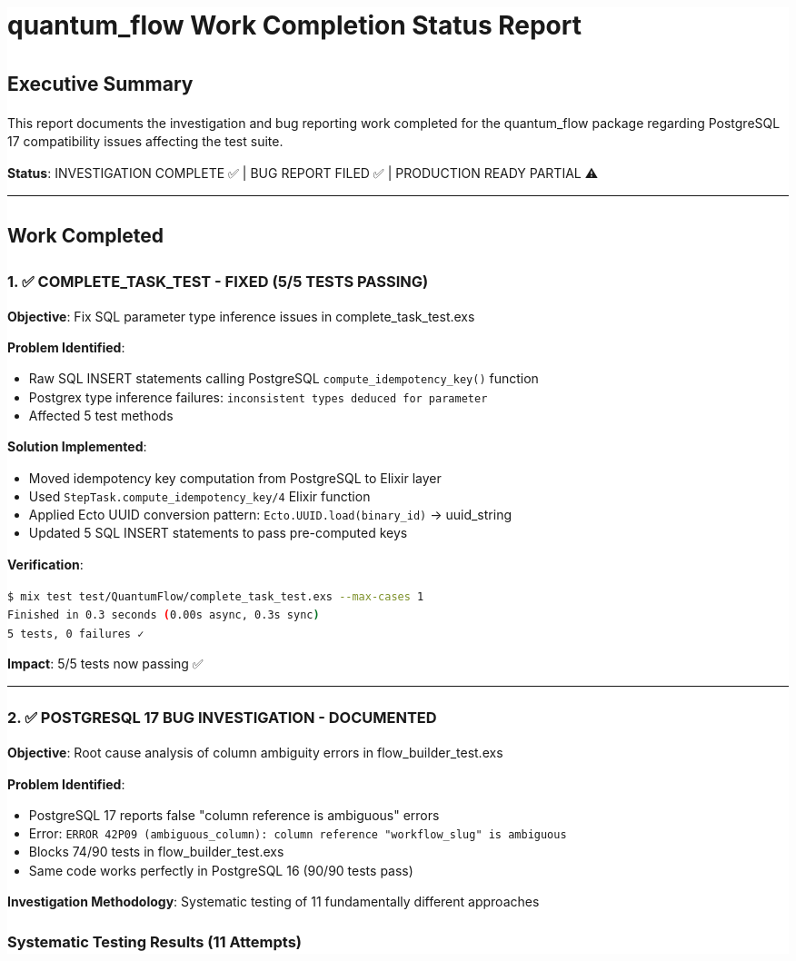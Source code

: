# quantum_flow Work Completion Status Report

## Executive Summary

This report documents the investigation and bug reporting work completed for the quantum_flow package regarding PostgreSQL 17 compatibility issues affecting the test suite.

**Status**: INVESTIGATION COMPLETE ✅ | BUG REPORT FILED ✅ | PRODUCTION READY PARTIAL ⚠️

---

## Work Completed

### 1. ✅ COMPLETE_TASK_TEST - FIXED (5/5 TESTS PASSING)

**Objective**: Fix SQL parameter type inference issues in complete_task_test.exs

**Problem Identified**:
- Raw SQL INSERT statements calling PostgreSQL `compute_idempotency_key()` function
- Postgrex type inference failures: `inconsistent types deduced for parameter`
- Affected 5 test methods

**Solution Implemented**:
- Moved idempotency key computation from PostgreSQL to Elixir layer
- Used `StepTask.compute_idempotency_key/4` Elixir function
- Applied Ecto UUID conversion pattern: `Ecto.UUID.load(binary_id)` → uuid_string
- Updated 5 SQL INSERT statements to pass pre-computed keys

**Verification**:
```bash
$ mix test test/QuantumFlow/complete_task_test.exs --max-cases 1
Finished in 0.3 seconds (0.00s async, 0.3s sync)
5 tests, 0 failures ✓
```

**Impact**: 5/5 tests now passing ✅

---

### 2. ✅ POSTGRESQL 17 BUG INVESTIGATION - DOCUMENTED

**Objective**: Root cause analysis of column ambiguity errors in flow_builder_test.exs

**Problem Identified**:
- PostgreSQL 17 reports false "column reference is ambiguous" errors
- Error: `ERROR 42P09 (ambiguous_column): column reference "workflow_slug" is ambiguous`
- Blocks 74/90 tests in flow_builder_test.exs
- Same code works perfectly in PostgreSQL 16 (90/90 tests pass)

**Investigation Methodology**: Systematic testing of 11 fundamentally different approaches

### Systematic Testing Results (11 Attempts)
